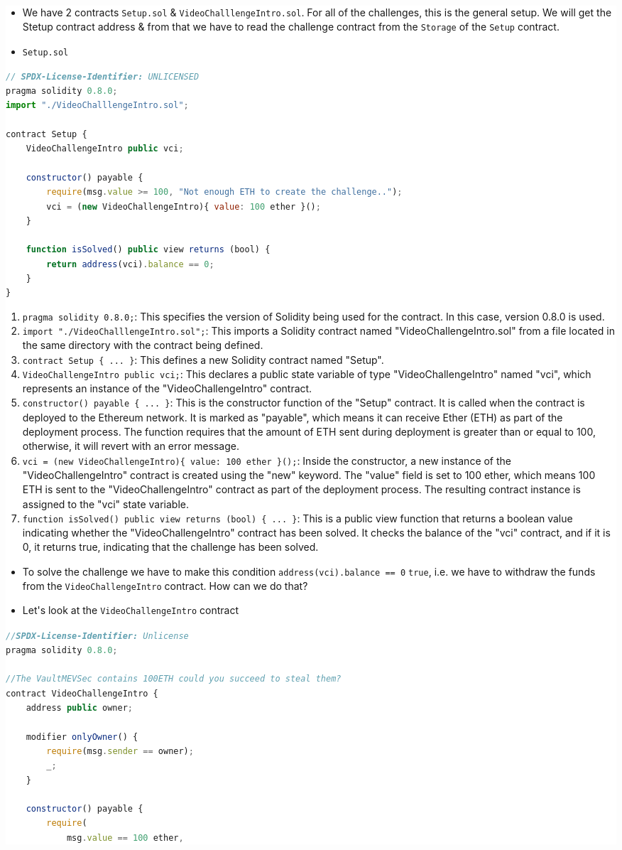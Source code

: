 - We have 2 contracts `Setup.sol` & `VideoChalllengeIntro.sol`. For all of the challenges, this is the general setup. We will get the Stetup contract address & from that we have to read the challenge contract from the `Storage` of the `Setup` contract.

- `Setup.sol`

```js
// SPDX-License-Identifier: UNLICENSED
pragma solidity 0.8.0;
import "./VideoChalllengeIntro.sol";

contract Setup {
    VideoChallengeIntro public vci;

    constructor() payable {
        require(msg.value >= 100, "Not enough ETH to create the challenge..");
        vci = (new VideoChallengeIntro){ value: 100 ether }();
    }

    function isSolved() public view returns (bool) {
        return address(vci).balance == 0;
    }
}
```

1.  `pragma solidity 0.8.0;`: This specifies the version of Solidity being used for the contract. In this case, version 0.8.0 is used.
2.  `import "./VideoChalllengeIntro.sol";`: This imports a Solidity contract named "VideoChallengeIntro.sol" from a file located in the same directory with the contract being defined.
3.  `contract Setup { ... }`: This defines a new Solidity contract named "Setup".
4.  `VideoChallengeIntro public vci;`: This declares a public state variable of type "VideoChallengeIntro" named "vci", which represents an instance of the "VideoChallengeIntro" contract.
5.  `constructor() payable { ... }`: This is the constructor function of the "Setup" contract. It is called when the contract is deployed to the Ethereum network. It is marked as "payable", which means it can receive Ether (ETH) as part of the deployment process. The function requires that the amount of ETH sent during deployment is greater than or equal to 100, otherwise, it will revert with an error message.
6.  `vci = (new VideoChallengeIntro){ value: 100 ether }();`: Inside the constructor, a new instance of the "VideoChallengeIntro" contract is created using the "new" keyword. The "value" field is set to 100 ether, which means 100 ETH is sent to the "VideoChallengeIntro" contract as part of the deployment process. The resulting contract instance is assigned to the "vci" state variable.
7.  `function isSolved() public view returns (bool) { ... }`: This is a public view function that returns a boolean value indicating whether the "VideoChallengeIntro" contract has been solved. It checks the balance of the "vci" contract, and if it is 0, it returns true, indicating that the challenge has been solved.

- To solve the challenge we have to make this condition `address(vci).balance == 0` `true`, i.e. we have to withdraw the funds from the `VideoChallengeIntro` contract. How can we do that?

- Let's look at the `VideoChallengeIntro` contract

```js
//SPDX-License-Identifier: Unlicense
pragma solidity 0.8.0;

//The VaultMEVSec contains 100ETH could you succeed to steal them?
contract VideoChallengeIntro {
    address public owner;

    modifier onlyOwner() {
        require(msg.sender == owner);
        _;
    }

    constructor() payable {
        require(
            msg.value == 100 ether,
```